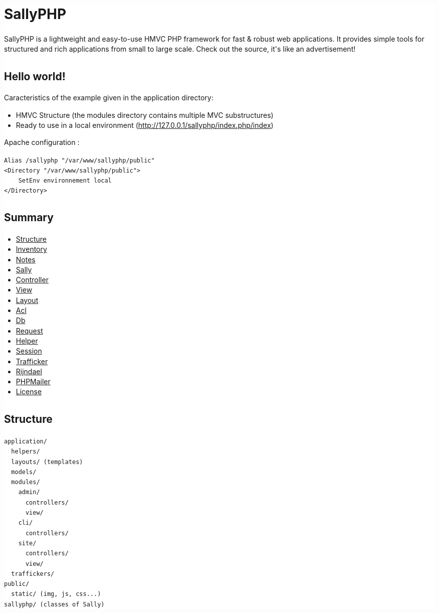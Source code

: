 SallyPHP
========

SallyPHP is a lightweight and easy-to-use HMVC PHP framework for fast & robust web applications. It provides simple tools for structured and rich applications from small to large scale.
Check out the source, it's like an advertisement!

## Hello world!

Caracteristics of the example given in the application directory:

- HMVC Structure (the modules directory contains multiple MVC substructures)
- Ready to use in a local environment (http://127.0.0.1/sallyphp/index.php/index)

Apache configuration :

    Alias /sallyphp "/var/www/sallyphp/public"
    <Directory "/var/www/sallyphp/public">
        SetEnv environnement local
    </Directory>

Summary
--------

- [Structure](#structure)
- [Inventory](#inventory)
- [Notes](#notes)
- [Sally](#sally)
- [Controller](#controller)
- [View](#view)
- [Layout](#layouts)
- [Acl](#acl)
- [Db](#db)
- [Request](#request)
- [Helper](#helper)
- [Session](#session)
- [Trafficker](#trafficker)
- [Rijndael](#rijndael)
- [PHPMailer](#phpmailer)
- [License](#license)

Structure
---------

    application/
      helpers/
      layouts/ (templates)
      models/
      modules/
        admin/
          controllers/
          view/
        cli/
          controllers/
        site/
          controllers/
          view/
      traffickers/
    public/
      static/ (img, js, css...)
    sallyphp/ (classes of Sally)
